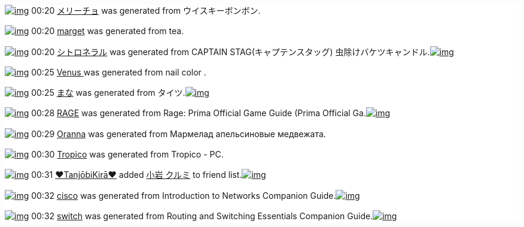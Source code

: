 [![img](http://www.deviantsart.com/2oeb2fs.png)](http://www.barcodekanojo.com/kanojo/3099278/%E3%83%A1%E3%83%AA%E3%83%BC%E3%83%81%E3%83%A7) 00:20 [メリーチョ](http://www.barcodekanojo.com/kanojo/3099278/%E3%83%A1%E3%83%AA%E3%83%BC%E3%83%81%E3%83%A7) was generated from ウイスキーボンボン.

[![img](http://www.deviantsart.com/303nfaa.png)](http://www.barcodekanojo.com/kanojo/3099279/marget) 00:20 [marget](http://www.barcodekanojo.com/kanojo/3099279/marget) was generated from tea.

[![img](http://www.deviantsart.com/3ng39pq.png)](http://www.barcodekanojo.com/kanojo/3099280/%E3%82%B7%E3%83%88%E3%83%AD%E3%83%8D%E3%83%A9%E3%83%AB) 00:20 [シトロネラル](http://www.barcodekanojo.com/kanojo/3099280/%E3%82%B7%E3%83%88%E3%83%AD%E3%83%8D%E3%83%A9%E3%83%AB) was generated from CAPTAIN STAG(キャプテンスタッグ) 虫除けバケツキャンドル.[![img](http://www.deviantsart.com/2nb38dr.jpeg)](http://www.barcodekanojo.com/product_images/barcode/5849932/1408634451/CAPTAIN%20STAG%28%E3%82%AD%E3%83%A3%E3%83%97%E3%83%86%E3%83%B3%E3%82%B9%E3%82%BF%E3%83%83%E3%82%B0%29%20%E8%99%AB%E9%99%A4%E3%81%91%E3%83%90%E3%82%B1%E3%83%84%E3%82%AD%E3%83%A3%E3%83%B3%E3%83%89%E3%83%AB.jpg) 

[![img](http://www.deviantsart.com/1jdnp2m.png)](http://www.barcodekanojo.com/kanojo/3099281/Venus%20) 00:25 [Venus ](http://www.barcodekanojo.com/kanojo/3099281/Venus%20) was generated from nail color .

[![img](http://www.deviantsart.com/2jqd7p9.png)](http://www.barcodekanojo.com/kanojo/3099282/%E3%81%BE%E3%81%AA) 00:25 [まな](http://www.barcodekanojo.com/kanojo/3099282/%E3%81%BE%E3%81%AA) was generated from タイツ.[![img](http://www.deviantsart.com/35e7hp4.jpeg)](http://www.barcodekanojo.com/product_images/barcode/5849934/1408634686/50x50x,PE3,P82,PBF,PE3,P82,PA4,PE3,P83,P84.jpg,qw=88,ah=88.pagespeed.ic.Ho0vBGSL-5.jpg) 

[![img](http://www.deviantsart.com/3o57del.png)](http://www.barcodekanojo.com/kanojo/3099283/RAGE) 00:28 [RAGE](http://www.barcodekanojo.com/kanojo/3099283/RAGE) was generated from Rage: Prima Official Game Guide (Prima Official Ga.[![img](http://www.deviantsart.com/105bej0.jpeg)](http://www.barcodekanojo.com/product_images/barcode/5849935/1408634865/Rage%3A%20Prima%20Official%20Game%20Guide%20%28Prima%20Official%20Ga.jpg) 

[![img](http://www.deviantsart.com/2um2ra6.png)](http://www.barcodekanojo.com/kanojo/3099284/Oranna) 00:29 [Oranna](http://www.barcodekanojo.com/kanojo/3099284/Oranna) was generated from Мармелад апельсиновые медвежата.

[![img](http://www.deviantsart.com/1d8s4ab.png)](http://www.barcodekanojo.com/kanojo/3099285/Tropico) 00:30 [Tropico](http://www.barcodekanojo.com/kanojo/3099285/Tropico) was generated from Tropico - PC.

[![img](http://www.deviantsart.com/181n7us.jpeg)](http://www.barcodekanojo.com/user/452089/%E2%99%A5Tanj%C5%8DbiKir%C4%81%E2%99%A5) 00:31 [♥TanjōbiKirā♥](http://www.barcodekanojo.com/user/452089/%E2%99%A5Tanj%C5%8DbiKir%C4%81%E2%99%A5) added [小岩 クルミ](http://www.barcodekanojo.com/kanojo/425463/%E5%B0%8F%E5%B2%A9%20%E3%82%AF%E3%83%AB%E3%83%9F) to friend list.[![img](http://www.deviantsart.com/2kqksff.png)](http://www.barcodekanojo.com/kanojo/425463/%E5%B0%8F%E5%B2%A9%20%E3%82%AF%E3%83%AB%E3%83%9F) 

[![img](http://www.deviantsart.com/pqaa0v.png)](http://www.barcodekanojo.com/kanojo/3099286/cisco) 00:32 [cisco](http://www.barcodekanojo.com/kanojo/3099286/cisco) was generated from Introduction to Networks Companion Guide.[![img](http://www.deviantsart.com/1tl3jbd.jpeg)](http://www.barcodekanojo.com/product_images/barcode/5849939/1408635074/Introduction%20to%20Networks%20Companion%20Guide.jpg) 

[![img](http://www.deviantsart.com/3cpshg9.png)](http://www.barcodekanojo.com/kanojo/3099287/switch) 00:32 [switch](http://www.barcodekanojo.com/kanojo/3099287/switch) was generated from Routing and Switching Essentials  Companion Guide.[![img](http://www.deviantsart.com/2cveo3m.jpeg)](http://www.barcodekanojo.com/product_images/barcode/5849940/1408635138/Routing%20and%20Switching%20Essentials%20%20Companion%20Guide.jpg) 
